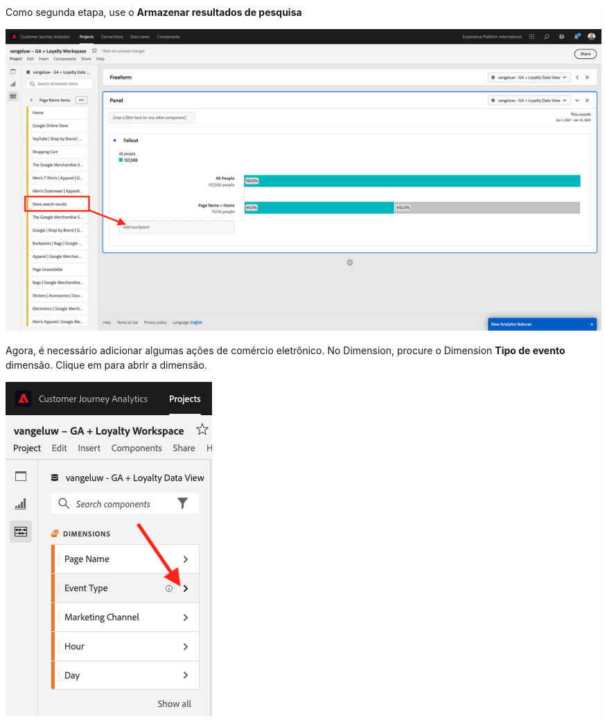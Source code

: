 Como segunda etapa, use o **Armazenar resultados de pesquisa**

![demonstração](./images/pro40.png)

Agora, é necessário adicionar algumas ações de comércio eletrônico. No Dimension, procure o Dimension **Tipo de evento** dimensão. Clique em para abrir a dimensão.

![demonstração](./images/pro41.png)
